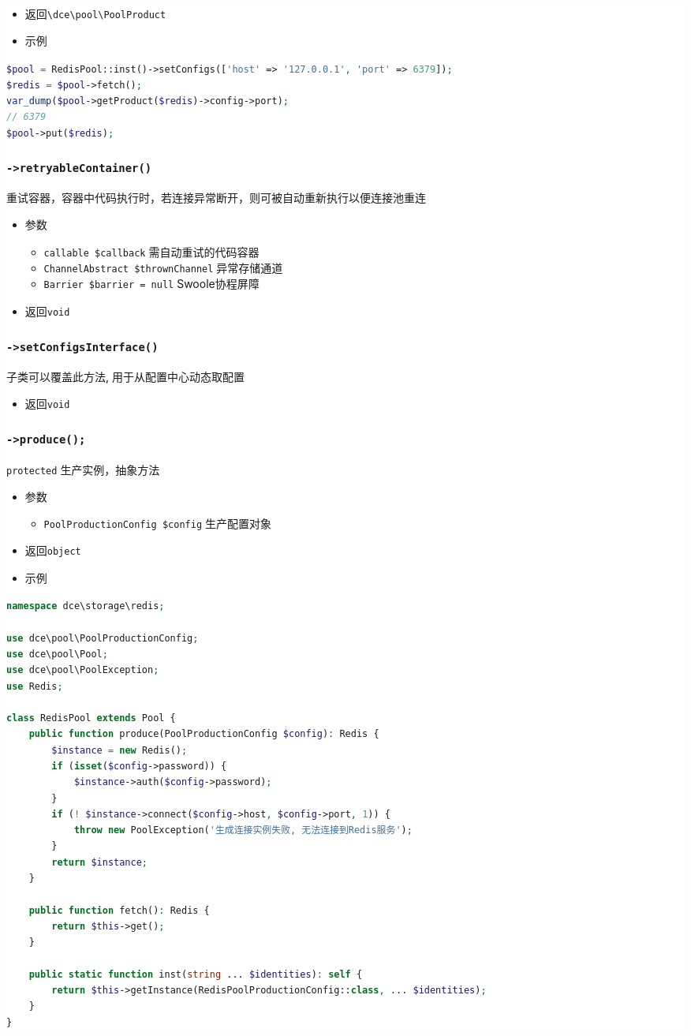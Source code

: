 - 返回`\dce\pool\PoolProduct`

- 示例
```php
$pool = RedisPool::inst()->setConfigs(['host' => '127.0.0.1', 'port' => 6379]);
$redis = $pool->fetch();
var_dump($pool->getProduct($redis)->config->port);
// 6379
$pool->put($redis);
```


### `->retryableContainer()`
重试容器，容器中代码执行时，若连接异常断开，则可被自动重新执行以便连接池重连

- 参数
  - `callable $callback` 需自动重试的代码容器
  - `ChannelAbstract $thrownChannel` 异常存储通道
  - `Barrier $barrier = null` Swoole协程屏障

- 返回`void`


### `->setConfigsInterface()`
子类可以覆盖此方法, 用于从配置中心动态取配置

- 返回`void`


### `->produce();`
`protected` 生产实例，抽象方法

- 参数
  - `PoolProductionConfig $config` 生产配置对象

- 返回`object`

- 示例
```php
namespace dce\storage\redis;

use dce\pool\PoolProductionConfig;
use dce\pool\Pool;
use dce\pool\PoolException;
use Redis;

class RedisPool extends Pool {
    public function produce(PoolProductionConfig $config): Redis {
        $instance = new Redis();
        if (isset($config->password)) {
            $instance->auth($config->password);
        }
        if (! $instance->connect($config->host, $config->port, 1)) {
            throw new PoolException('生成连接实例失败, 无法连接到Redis服务');
        }
        return $instance;
    }

    public function fetch(): Redis {
        return $this->get();
    }

    public static function inst(string ... $identities): self {
        return $this->getInstance(RedisPoolProductionConfig::class, ... $identities);
    }
}
```
